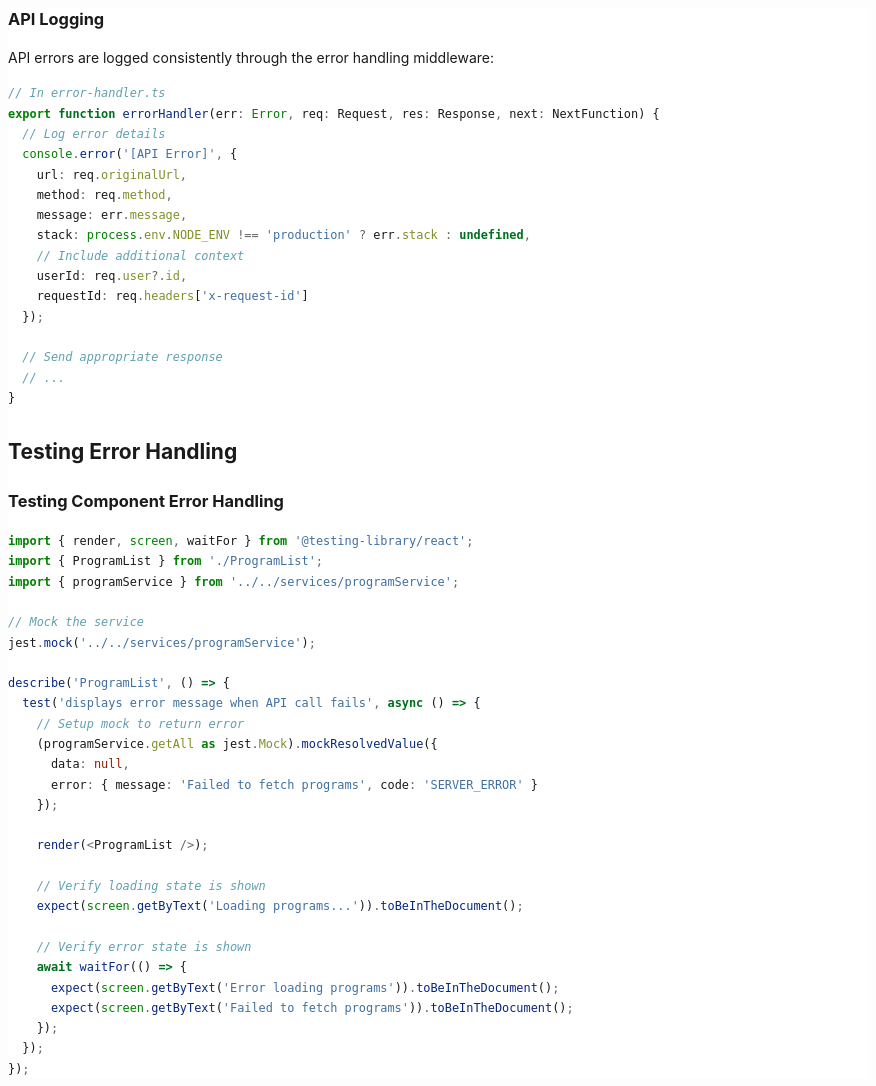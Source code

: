 ### API Logging

API errors are logged consistently through the error handling middleware:

```typescript
// In error-handler.ts
export function errorHandler(err: Error, req: Request, res: Response, next: NextFunction) {
  // Log error details
  console.error('[API Error]', {
    url: req.originalUrl,
    method: req.method,
    message: err.message,
    stack: process.env.NODE_ENV !== 'production' ? err.stack : undefined,
    // Include additional context
    userId: req.user?.id,
    requestId: req.headers['x-request-id']
  });
  
  // Send appropriate response
  // ...
}
```

## Testing Error Handling

### Testing Component Error Handling

```typescript
import { render, screen, waitFor } from '@testing-library/react';
import { ProgramList } from './ProgramList';
import { programService } from '../../services/programService';

// Mock the service
jest.mock('../../services/programService');

describe('ProgramList', () => {
  test('displays error message when API call fails', async () => {
    // Setup mock to return error
    (programService.getAll as jest.Mock).mockResolvedValue({
      data: null,
      error: { message: 'Failed to fetch programs', code: 'SERVER_ERROR' }
    });
    
    render(<ProgramList />);
    
    // Verify loading state is shown
    expect(screen.getByText('Loading programs...')).toBeInTheDocument();
    
    // Verify error state is shown
    await waitFor(() => {
      expect(screen.getByText('Error loading programs')).toBeInTheDocument();
      expect(screen.getByText('Failed to fetch programs')).toBeInTheDocument();
    });
  });
});
```
